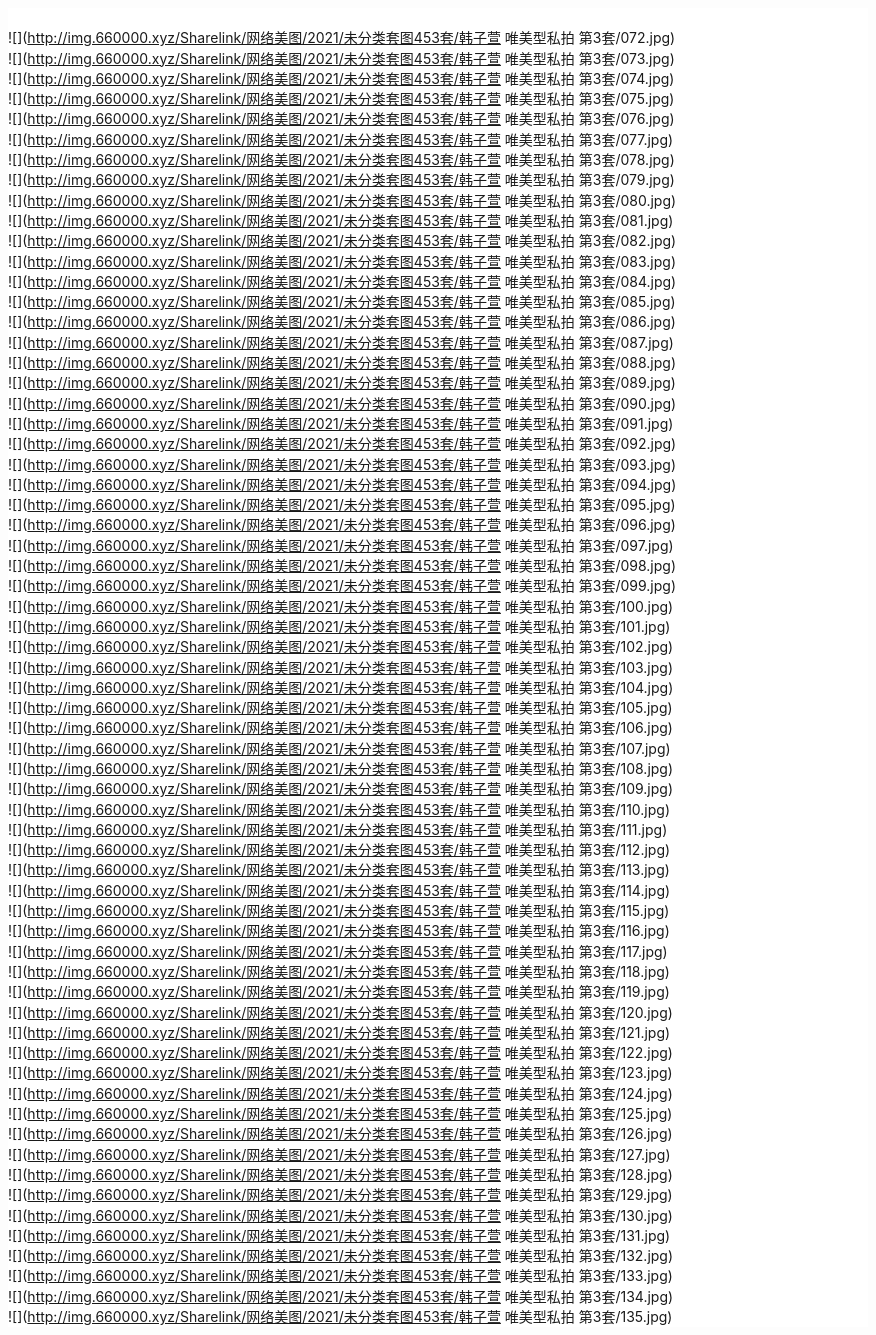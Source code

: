<br>![](http://img.660000.xyz/Sharelink/网络美图/2021/未分类套图453套/韩子萱 唯美型私拍 第3套/072.jpg) <br>![](http://img.660000.xyz/Sharelink/网络美图/2021/未分类套图453套/韩子萱 唯美型私拍 第3套/073.jpg) <br>![](http://img.660000.xyz/Sharelink/网络美图/2021/未分类套图453套/韩子萱 唯美型私拍 第3套/074.jpg) <br>![](http://img.660000.xyz/Sharelink/网络美图/2021/未分类套图453套/韩子萱 唯美型私拍 第3套/075.jpg) <br>![](http://img.660000.xyz/Sharelink/网络美图/2021/未分类套图453套/韩子萱 唯美型私拍 第3套/076.jpg) <br>![](http://img.660000.xyz/Sharelink/网络美图/2021/未分类套图453套/韩子萱 唯美型私拍 第3套/077.jpg) <br>![](http://img.660000.xyz/Sharelink/网络美图/2021/未分类套图453套/韩子萱 唯美型私拍 第3套/078.jpg) <br>![](http://img.660000.xyz/Sharelink/网络美图/2021/未分类套图453套/韩子萱 唯美型私拍 第3套/079.jpg) <br>![](http://img.660000.xyz/Sharelink/网络美图/2021/未分类套图453套/韩子萱 唯美型私拍 第3套/080.jpg) <br>![](http://img.660000.xyz/Sharelink/网络美图/2021/未分类套图453套/韩子萱 唯美型私拍 第3套/081.jpg) <br>![](http://img.660000.xyz/Sharelink/网络美图/2021/未分类套图453套/韩子萱 唯美型私拍 第3套/082.jpg) <br>![](http://img.660000.xyz/Sharelink/网络美图/2021/未分类套图453套/韩子萱 唯美型私拍 第3套/083.jpg) <br>![](http://img.660000.xyz/Sharelink/网络美图/2021/未分类套图453套/韩子萱 唯美型私拍 第3套/084.jpg) <br>![](http://img.660000.xyz/Sharelink/网络美图/2021/未分类套图453套/韩子萱 唯美型私拍 第3套/085.jpg) <br>![](http://img.660000.xyz/Sharelink/网络美图/2021/未分类套图453套/韩子萱 唯美型私拍 第3套/086.jpg) <br>![](http://img.660000.xyz/Sharelink/网络美图/2021/未分类套图453套/韩子萱 唯美型私拍 第3套/087.jpg) <br>![](http://img.660000.xyz/Sharelink/网络美图/2021/未分类套图453套/韩子萱 唯美型私拍 第3套/088.jpg) <br>![](http://img.660000.xyz/Sharelink/网络美图/2021/未分类套图453套/韩子萱 唯美型私拍 第3套/089.jpg) <br>![](http://img.660000.xyz/Sharelink/网络美图/2021/未分类套图453套/韩子萱 唯美型私拍 第3套/090.jpg) <br>![](http://img.660000.xyz/Sharelink/网络美图/2021/未分类套图453套/韩子萱 唯美型私拍 第3套/091.jpg) <br>![](http://img.660000.xyz/Sharelink/网络美图/2021/未分类套图453套/韩子萱 唯美型私拍 第3套/092.jpg) <br>![](http://img.660000.xyz/Sharelink/网络美图/2021/未分类套图453套/韩子萱 唯美型私拍 第3套/093.jpg) <br>![](http://img.660000.xyz/Sharelink/网络美图/2021/未分类套图453套/韩子萱 唯美型私拍 第3套/094.jpg) <br>![](http://img.660000.xyz/Sharelink/网络美图/2021/未分类套图453套/韩子萱 唯美型私拍 第3套/095.jpg) <br>![](http://img.660000.xyz/Sharelink/网络美图/2021/未分类套图453套/韩子萱 唯美型私拍 第3套/096.jpg) <br>![](http://img.660000.xyz/Sharelink/网络美图/2021/未分类套图453套/韩子萱 唯美型私拍 第3套/097.jpg) <br>![](http://img.660000.xyz/Sharelink/网络美图/2021/未分类套图453套/韩子萱 唯美型私拍 第3套/098.jpg) <br>![](http://img.660000.xyz/Sharelink/网络美图/2021/未分类套图453套/韩子萱 唯美型私拍 第3套/099.jpg) <br>![](http://img.660000.xyz/Sharelink/网络美图/2021/未分类套图453套/韩子萱 唯美型私拍 第3套/100.jpg) <br>![](http://img.660000.xyz/Sharelink/网络美图/2021/未分类套图453套/韩子萱 唯美型私拍 第3套/101.jpg) <br>![](http://img.660000.xyz/Sharelink/网络美图/2021/未分类套图453套/韩子萱 唯美型私拍 第3套/102.jpg) <br>![](http://img.660000.xyz/Sharelink/网络美图/2021/未分类套图453套/韩子萱 唯美型私拍 第3套/103.jpg) <br>![](http://img.660000.xyz/Sharelink/网络美图/2021/未分类套图453套/韩子萱 唯美型私拍 第3套/104.jpg) <br>![](http://img.660000.xyz/Sharelink/网络美图/2021/未分类套图453套/韩子萱 唯美型私拍 第3套/105.jpg) <br>![](http://img.660000.xyz/Sharelink/网络美图/2021/未分类套图453套/韩子萱 唯美型私拍 第3套/106.jpg) <br>![](http://img.660000.xyz/Sharelink/网络美图/2021/未分类套图453套/韩子萱 唯美型私拍 第3套/107.jpg) <br>![](http://img.660000.xyz/Sharelink/网络美图/2021/未分类套图453套/韩子萱 唯美型私拍 第3套/108.jpg) <br>![](http://img.660000.xyz/Sharelink/网络美图/2021/未分类套图453套/韩子萱 唯美型私拍 第3套/109.jpg) <br>![](http://img.660000.xyz/Sharelink/网络美图/2021/未分类套图453套/韩子萱 唯美型私拍 第3套/110.jpg) <br>![](http://img.660000.xyz/Sharelink/网络美图/2021/未分类套图453套/韩子萱 唯美型私拍 第3套/111.jpg) <br>![](http://img.660000.xyz/Sharelink/网络美图/2021/未分类套图453套/韩子萱 唯美型私拍 第3套/112.jpg) <br>![](http://img.660000.xyz/Sharelink/网络美图/2021/未分类套图453套/韩子萱 唯美型私拍 第3套/113.jpg) <br>![](http://img.660000.xyz/Sharelink/网络美图/2021/未分类套图453套/韩子萱 唯美型私拍 第3套/114.jpg) <br>![](http://img.660000.xyz/Sharelink/网络美图/2021/未分类套图453套/韩子萱 唯美型私拍 第3套/115.jpg) <br>![](http://img.660000.xyz/Sharelink/网络美图/2021/未分类套图453套/韩子萱 唯美型私拍 第3套/116.jpg) <br>![](http://img.660000.xyz/Sharelink/网络美图/2021/未分类套图453套/韩子萱 唯美型私拍 第3套/117.jpg) <br>![](http://img.660000.xyz/Sharelink/网络美图/2021/未分类套图453套/韩子萱 唯美型私拍 第3套/118.jpg) <br>![](http://img.660000.xyz/Sharelink/网络美图/2021/未分类套图453套/韩子萱 唯美型私拍 第3套/119.jpg) <br>![](http://img.660000.xyz/Sharelink/网络美图/2021/未分类套图453套/韩子萱 唯美型私拍 第3套/120.jpg) <br>![](http://img.660000.xyz/Sharelink/网络美图/2021/未分类套图453套/韩子萱 唯美型私拍 第3套/121.jpg) <br>![](http://img.660000.xyz/Sharelink/网络美图/2021/未分类套图453套/韩子萱 唯美型私拍 第3套/122.jpg) <br>![](http://img.660000.xyz/Sharelink/网络美图/2021/未分类套图453套/韩子萱 唯美型私拍 第3套/123.jpg) <br>![](http://img.660000.xyz/Sharelink/网络美图/2021/未分类套图453套/韩子萱 唯美型私拍 第3套/124.jpg) <br>![](http://img.660000.xyz/Sharelink/网络美图/2021/未分类套图453套/韩子萱 唯美型私拍 第3套/125.jpg) <br>![](http://img.660000.xyz/Sharelink/网络美图/2021/未分类套图453套/韩子萱 唯美型私拍 第3套/126.jpg) <br>![](http://img.660000.xyz/Sharelink/网络美图/2021/未分类套图453套/韩子萱 唯美型私拍 第3套/127.jpg) <br>![](http://img.660000.xyz/Sharelink/网络美图/2021/未分类套图453套/韩子萱 唯美型私拍 第3套/128.jpg) <br>![](http://img.660000.xyz/Sharelink/网络美图/2021/未分类套图453套/韩子萱 唯美型私拍 第3套/129.jpg) <br>![](http://img.660000.xyz/Sharelink/网络美图/2021/未分类套图453套/韩子萱 唯美型私拍 第3套/130.jpg) <br>![](http://img.660000.xyz/Sharelink/网络美图/2021/未分类套图453套/韩子萱 唯美型私拍 第3套/131.jpg) <br>![](http://img.660000.xyz/Sharelink/网络美图/2021/未分类套图453套/韩子萱 唯美型私拍 第3套/132.jpg) <br>![](http://img.660000.xyz/Sharelink/网络美图/2021/未分类套图453套/韩子萱 唯美型私拍 第3套/133.jpg) <br>![](http://img.660000.xyz/Sharelink/网络美图/2021/未分类套图453套/韩子萱 唯美型私拍 第3套/134.jpg) <br>![](http://img.660000.xyz/Sharelink/网络美图/2021/未分类套图453套/韩子萱 唯美型私拍 第3套/135.jpg) <br>